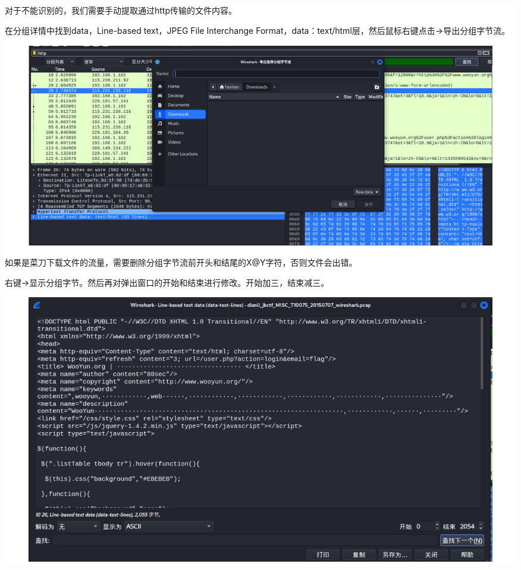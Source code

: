 对于不能识别的，我们需要手动提取通过http传输的文件内容。

在分组详情中找到data，Line-based text，JPEG File Interchange Format，data：text/html层，然后鼠标右键点击->导出分组字节流。

<figure><img src="../.gitbook/assets/image (10) (1) (1).png" alt=""><figcaption></figcaption></figure>

如果是菜刀下载文件的流量，需要删除分组字节流前开头和结尾的X@Y字符，否则文件会出错。

右键->显示分组字节。然后再对弹出窗口的开始和结束进行修改。开始加三，结束减三。

<figure><img src="../.gitbook/assets/image (11) (1) (1).png" alt=""><figcaption></figcaption></figure>
